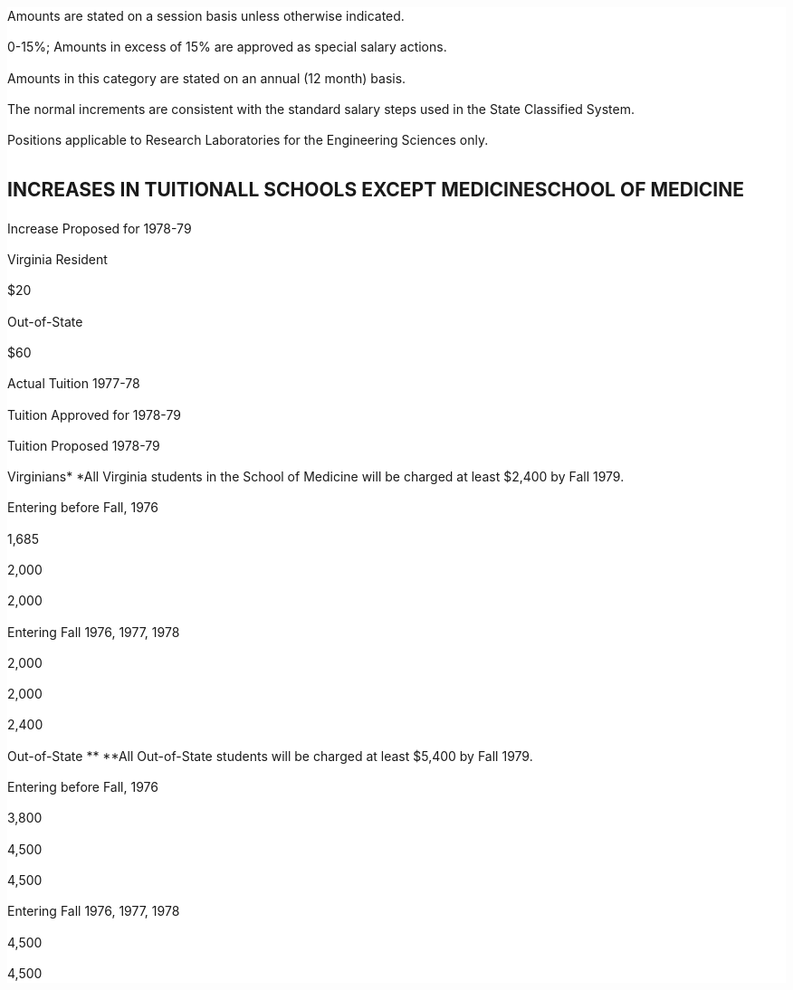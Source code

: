Amounts are stated on a session basis unless otherwise indicated.

0-15%; Amounts in excess of 15% are approved as special salary actions.

Amounts in this category are stated on an annual (12 month) basis.

The normal increments are consistent with the standard salary steps used in the State Classified System.

Positions applicable to Research Laboratories for the Engineering Sciences only.

INCREASES IN TUITIONALL SCHOOLS EXCEPT MEDICINESCHOOL OF MEDICINE
-----------------------------------------------------------------

Increase Proposed for 1978-79

Virginia Resident

$20

Out-of-State

$60

Actual Tuition 1977-78

Tuition Approved for 1978-79

Tuition Proposed 1978-79

Virginians\* \*All Virginia students in the School of Medicine will be charged at least $2,400 by Fall 1979.

Entering before Fall, 1976

1,685

2,000

2,000

Entering Fall 1976, 1977, 1978

2,000

2,000

2,400

Out-of-State \*\* \*\*All Out-of-State students will be charged at least $5,400 by Fall 1979.

Entering before Fall, 1976

3,800

4,500

4,500

Entering Fall 1976, 1977, 1978

4,500

4,500
